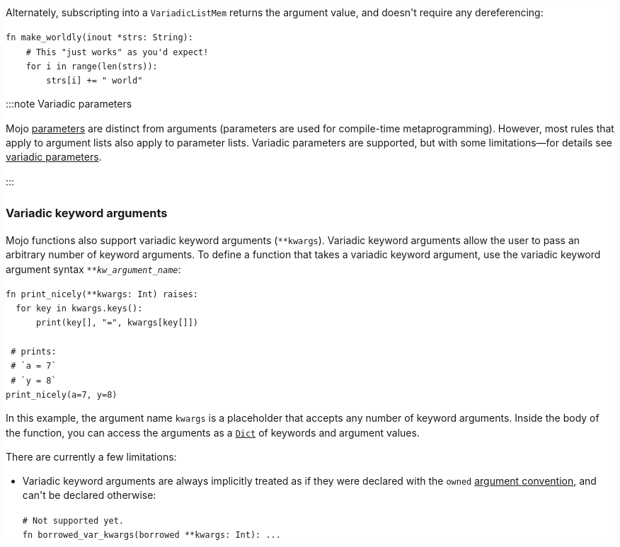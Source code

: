 
Alternately, subscripting into a `VariadicListMem` returns the argument value,
and doesn't require any dereferencing:

  ```mojo
  fn make_worldly(inout *strs: String):
      # This "just works" as you'd expect!
      for i in range(len(strs)):
          strs[i] += " world"
  ```

:::note Variadic parameters

Mojo [parameters](/mojo/manual/parameters/) are distinct from arguments
(parameters are used for compile-time metaprogramming). However, most rules
that apply to argument lists also apply to parameter lists. Variadic parameters
are supported, but with some limitations—for details see 
[variadic parameters](/mojo/manual/parameters/#variadic-parameters).

:::


### Variadic keyword arguments

Mojo functions also support variadic keyword arguments (`**kwargs`). Variadic
keyword arguments allow the user to pass an arbitrary number of keyword
arguments. To define a function that takes a variadic keyword argument, use the
variadic keyword argument syntax <code>**<var>kw_argument_name</var></code>:

  ```mojo
  fn print_nicely(**kwargs: Int) raises:
    for key in kwargs.keys():
        print(key[], "=", kwargs[key[]])

   # prints:
   # `a = 7`
   # `y = 8`
  print_nicely(a=7, y=8)
  ```

  In this example, the argument name `kwargs` is a placeholder that accepts any
  number of keyword arguments. Inside the body of the function, you can access
  the arguments as a [`Dict`](/mojo/stdlib/collections/dict) of keywords and
  argument values.
  
  There are currently a few limitations:

  - Variadic keyword arguments are always implicitly treated as if they
    were declared with the `owned` [argument 
    convention](/mojo/manual/values/ownership.html#argument-conventions), and
    can't be declared otherwise:

    ```mojo
    # Not supported yet.
    fn borrowed_var_kwargs(borrowed **kwargs: Int): ...
    ```

